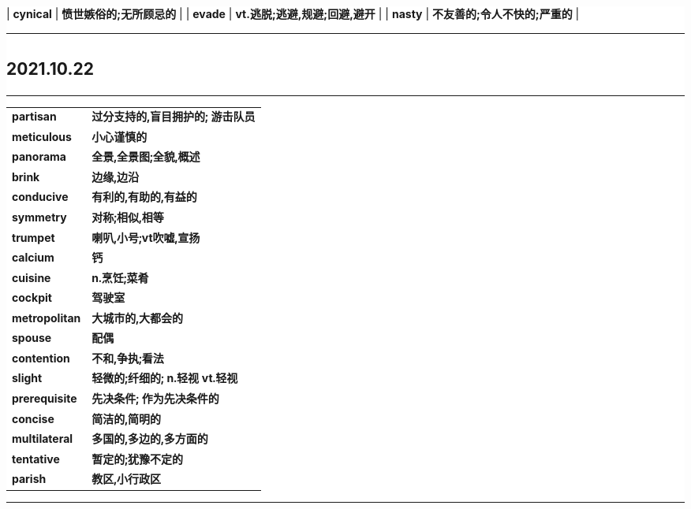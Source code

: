 | **cynical**     | **愤世嫉俗的;无所顾忌的**              |
| **evade**       | **vt.逃脱;逃避,规避;回避,避开**        |
| **nasty**       | **不友善的;令人不快的;严重的**         |



---

## 2021.10.22

---



|                  |                                     |
| ---------------- | ----------------------------------- |
| **partisan**     | **过分支持的,盲目拥护的; 游击队员** |
| **meticulous**   | **小心谨慎的**                      |
| **panorama**     | **全景,全景图;全貌,概述**           |
| **brink**        | **边缘,边沿**                       |
| **conducive**    | **有利的,有助的,有益的**            |
| **symmetry**     | **对称;相似,相等**                  |
| **trumpet**      | **喇叭,小号;vt吹嘘,宣扬**           |
| **calcium**      | **钙**                              |
| **cuisine**      | **n.烹饪;菜肴**                     |
| **cockpit**      | **驾驶室**                          |
| **metropolitan** | **大城市的,大都会的**               |
| **spouse**       | **配偶**                            |
| **contention**   | **不和,争执;看法**                  |
| **slight**       | **轻微的;纤细的; n.轻视 vt.轻视**   |
| **prerequisite** | **先决条件; 作为先决条件的**        |
| **concise**      | **简洁的,简明的**                   |
| **multilateral** | **多国的,多边的,多方面的**          |
| **tentative**    | **暂定的;犹豫不定的**               |
| **parish**       | **教区,小行政区**                   |



---
